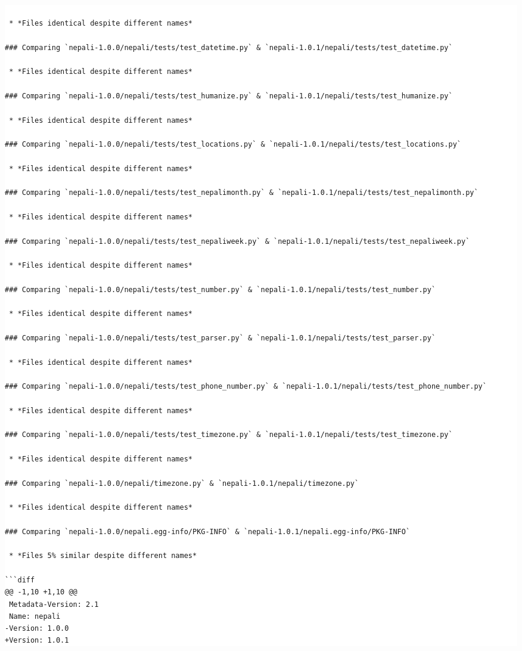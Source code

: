```

 * *Files identical despite different names*

### Comparing `nepali-1.0.0/nepali/tests/test_datetime.py` & `nepali-1.0.1/nepali/tests/test_datetime.py`

 * *Files identical despite different names*

### Comparing `nepali-1.0.0/nepali/tests/test_humanize.py` & `nepali-1.0.1/nepali/tests/test_humanize.py`

 * *Files identical despite different names*

### Comparing `nepali-1.0.0/nepali/tests/test_locations.py` & `nepali-1.0.1/nepali/tests/test_locations.py`

 * *Files identical despite different names*

### Comparing `nepali-1.0.0/nepali/tests/test_nepalimonth.py` & `nepali-1.0.1/nepali/tests/test_nepalimonth.py`

 * *Files identical despite different names*

### Comparing `nepali-1.0.0/nepali/tests/test_nepaliweek.py` & `nepali-1.0.1/nepali/tests/test_nepaliweek.py`

 * *Files identical despite different names*

### Comparing `nepali-1.0.0/nepali/tests/test_number.py` & `nepali-1.0.1/nepali/tests/test_number.py`

 * *Files identical despite different names*

### Comparing `nepali-1.0.0/nepali/tests/test_parser.py` & `nepali-1.0.1/nepali/tests/test_parser.py`

 * *Files identical despite different names*

### Comparing `nepali-1.0.0/nepali/tests/test_phone_number.py` & `nepali-1.0.1/nepali/tests/test_phone_number.py`

 * *Files identical despite different names*

### Comparing `nepali-1.0.0/nepali/tests/test_timezone.py` & `nepali-1.0.1/nepali/tests/test_timezone.py`

 * *Files identical despite different names*

### Comparing `nepali-1.0.0/nepali/timezone.py` & `nepali-1.0.1/nepali/timezone.py`

 * *Files identical despite different names*

### Comparing `nepali-1.0.0/nepali.egg-info/PKG-INFO` & `nepali-1.0.1/nepali.egg-info/PKG-INFO`

 * *Files 5% similar despite different names*

```diff
@@ -1,10 +1,10 @@
 Metadata-Version: 2.1
 Name: nepali
-Version: 1.0.0
+Version: 1.0.1
```